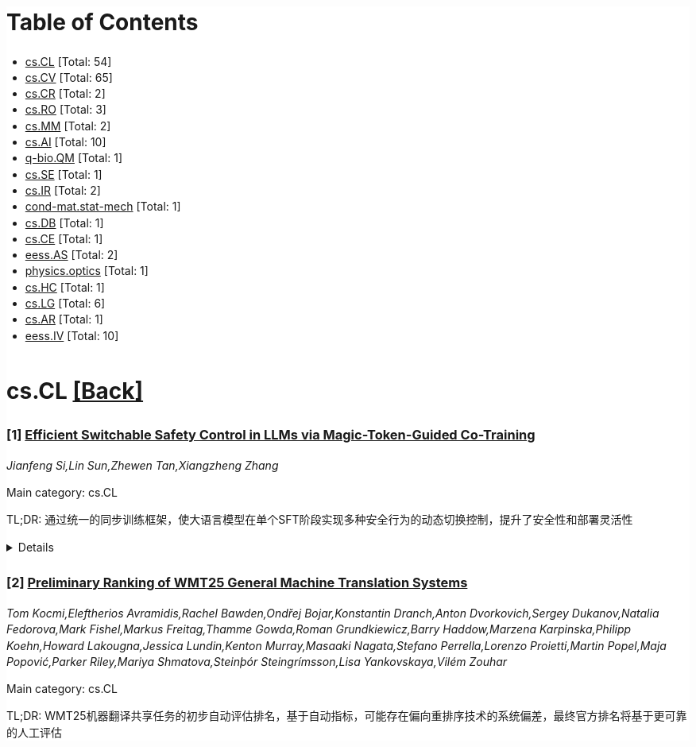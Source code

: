 <div id=toc></div>

# Table of Contents

- [cs.CL](#cs.CL) [Total: 54]
- [cs.CV](#cs.CV) [Total: 65]
- [cs.CR](#cs.CR) [Total: 2]
- [cs.RO](#cs.RO) [Total: 3]
- [cs.MM](#cs.MM) [Total: 2]
- [cs.AI](#cs.AI) [Total: 10]
- [q-bio.QM](#q-bio.QM) [Total: 1]
- [cs.SE](#cs.SE) [Total: 1]
- [cs.IR](#cs.IR) [Total: 2]
- [cond-mat.stat-mech](#cond-mat.stat-mech) [Total: 1]
- [cs.DB](#cs.DB) [Total: 1]
- [cs.CE](#cs.CE) [Total: 1]
- [eess.AS](#eess.AS) [Total: 2]
- [physics.optics](#physics.optics) [Total: 1]
- [cs.HC](#cs.HC) [Total: 1]
- [cs.LG](#cs.LG) [Total: 6]
- [cs.AR](#cs.AR) [Total: 1]
- [eess.IV](#eess.IV) [Total: 10]


<div id='cs.CL'></div>

# cs.CL [[Back]](#toc)

### [1] [Efficient Switchable Safety Control in LLMs via Magic-Token-Guided Co-Training](https://arxiv.org/abs/2508.14904)
*Jianfeng Si,Lin Sun,Zhewen Tan,Xiangzheng Zhang*

Main category: cs.CL

TL;DR: 通过统一的同步训练框架，使大语言模型在单个SFT阶段实现多种安全行为的动态切换控制，提升了安全性和部署灵活性


<details><summary>Details</summary></details>


### [2] [Preliminary Ranking of WMT25 General Machine Translation Systems](https://arxiv.org/abs/2508.14909)
*Tom Kocmi,Eleftherios Avramidis,Rachel Bawden,Ondřej Bojar,Konstantin Dranch,Anton Dvorkovich,Sergey Dukanov,Natalia Fedorova,Mark Fishel,Markus Freitag,Thamme Gowda,Roman Grundkiewicz,Barry Haddow,Marzena Karpinska,Philipp Koehn,Howard Lakougna,Jessica Lundin,Kenton Murray,Masaaki Nagata,Stefano Perrella,Lorenzo Proietti,Martin Popel,Maja Popović,Parker Riley,Mariya Shmatova,Steinþór Steingrímsson,Lisa Yankovskaya,Vilém Zouhar*

Main category: cs.CL

TL;DR: WMT25机器翻译共享任务的初步自动评估排名，基于自动指标，可能存在偏向重排序技术的系统偏差，最终官方排名将基于更可靠的人工评估
